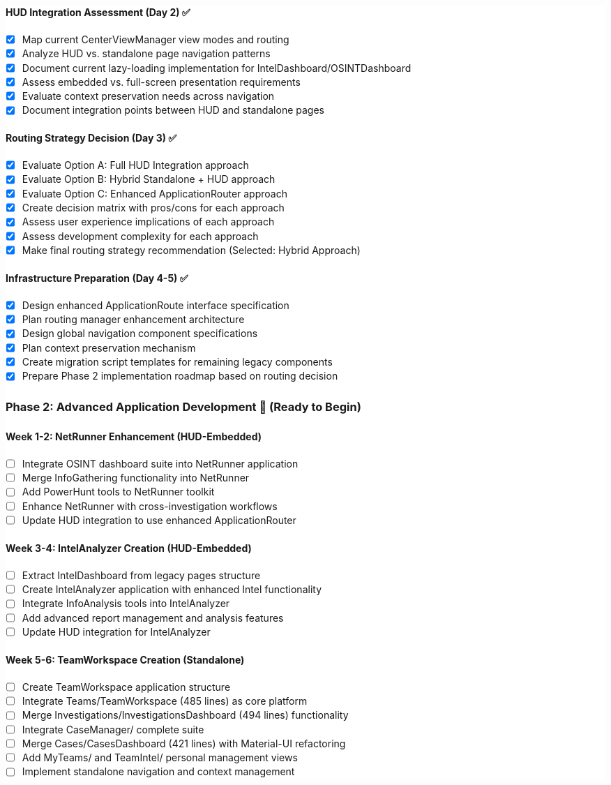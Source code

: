 #### **HUD Integration Assessment** (Day 2) ✅
- [x] Map current CenterViewManager view modes and routing
- [x] Analyze HUD vs. standalone page navigation patterns
- [x] Document current lazy-loading implementation for IntelDashboard/OSINTDashboard
- [x] Assess embedded vs. full-screen presentation requirements
- [x] Evaluate context preservation needs across navigation
- [x] Document integration points between HUD and standalone pages

#### **Routing Strategy Decision** (Day 3) ✅
- [x] Evaluate Option A: Full HUD Integration approach
- [x] Evaluate Option B: Hybrid Standalone + HUD approach
- [x] Evaluate Option C: Enhanced ApplicationRouter approach
- [x] Create decision matrix with pros/cons for each approach
- [x] Assess user experience implications of each approach
- [x] Assess development complexity for each approach
- [x] Make final routing strategy recommendation (Selected: Hybrid Approach)

#### **Infrastructure Preparation** (Day 4-5) ✅
- [x] Design enhanced ApplicationRoute interface specification
- [x] Plan routing manager enhancement architecture
- [x] Design global navigation component specifications
- [x] Plan context preservation mechanism
- [x] Create migration script templates for remaining legacy components
- [x] Prepare Phase 2 implementation roadmap based on routing decision

### **Phase 2: Advanced Application Development** 🚀 (Ready to Begin)

#### **Week 1-2: NetRunner Enhancement** (HUD-Embedded)
- [ ] Integrate OSINT dashboard suite into NetRunner application
- [ ] Merge InfoGathering functionality into NetRunner
- [ ] Add PowerHunt tools to NetRunner toolkit
- [ ] Enhance NetRunner with cross-investigation workflows
- [ ] Update HUD integration to use enhanced ApplicationRouter

#### **Week 3-4: IntelAnalyzer Creation** (HUD-Embedded)  
- [ ] Extract IntelDashboard from legacy pages structure
- [ ] Create IntelAnalyzer application with enhanced Intel functionality
- [ ] Integrate InfoAnalysis tools into IntelAnalyzer
- [ ] Add advanced report management and analysis features
- [ ] Update HUD integration for IntelAnalyzer

#### **Week 5-6: TeamWorkspace Creation** (Standalone)
- [ ] Create TeamWorkspace application structure
- [ ] Integrate Teams/TeamWorkspace (485 lines) as core platform
- [ ] Merge Investigations/InvestigationsDashboard (494 lines) functionality
- [ ] Integrate CaseManager/ complete suite
- [ ] Merge Cases/CasesDashboard (421 lines) with Material-UI refactoring
- [ ] Add MyTeams/ and TeamIntel/ personal management views
- [ ] Implement standalone navigation and context management

